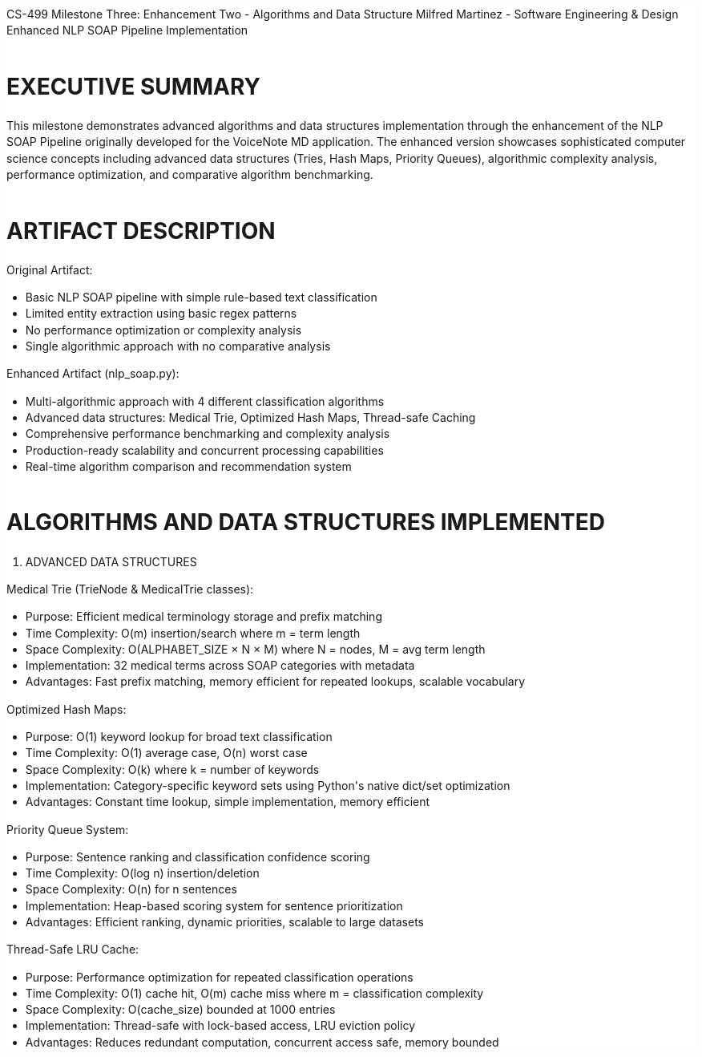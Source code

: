 CS-499 Milestone Three: Enhancement Two - Algorithms and Data Structure
Milfred Martinez - Software Engineering & Design
Enhanced NLP SOAP Pipeline Implementation

EXECUTIVE SUMMARY
===============

This milestone demonstrates advanced algorithms and data structures implementation through the enhancement of the NLP SOAP Pipeline originally developed for the VoiceNote MD application. The enhanced version showcases sophisticated computer science concepts including advanced data structures (Tries, Hash Maps, Priority Queues), algorithmic complexity analysis, performance optimization, and comparative algorithm benchmarking.

ARTIFACT DESCRIPTION
==================

Original Artifact:
- Basic NLP SOAP pipeline with simple rule-based text classification
- Limited entity extraction using basic regex patterns  
- No performance optimization or complexity analysis
- Single algorithmic approach with no comparative analysis

Enhanced Artifact (nlp_soap.py):
- Multi-algorithmic approach with 4 different classification algorithms
- Advanced data structures: Medical Trie, Optimized Hash Maps, Thread-safe Caching
- Comprehensive performance benchmarking and complexity analysis
- Production-ready scalability and concurrent processing capabilities
- Real-time algorithm comparison and recommendation system

ALGORITHMS AND DATA STRUCTURES IMPLEMENTED
==========================================

1. ADVANCED DATA STRUCTURES

Medical Trie (TrieNode & MedicalTrie classes):
- Purpose: Efficient medical terminology storage and prefix matching
- Time Complexity: O(m) insertion/search where m = term length
- Space Complexity: O(ALPHABET_SIZE × N × M) where N = nodes, M = avg term length
- Implementation: 32 medical terms across SOAP categories with metadata
- Advantages: Fast prefix matching, memory efficient for repeated lookups, scalable vocabulary

Optimized Hash Maps:
- Purpose: O(1) keyword lookup for broad text classification
- Time Complexity: O(1) average case, O(n) worst case
- Space Complexity: O(k) where k = number of keywords
- Implementation: Category-specific keyword sets using Python's native dict/set optimization
- Advantages: Constant time lookup, simple implementation, memory efficient

Priority Queue System:
- Purpose: Sentence ranking and classification confidence scoring
- Time Complexity: O(log n) insertion/deletion
- Space Complexity: O(n) for n sentences
- Implementation: Heap-based scoring system for sentence prioritization
- Advantages: Efficient ranking, dynamic priorities, scalable to large datasets

Thread-Safe LRU Cache:
- Purpose: Performance optimization for repeated classification operations
- Time Complexity: O(1) cache hit, O(m) cache miss where m = classification complexity
- Space Complexity: O(cache_size) bounded at 1000 entries
- Implementation: Thread-safe with lock-based access, LRU eviction policy
- Advantages: Reduces redundant computation, concurrent access safe, memory bounded
